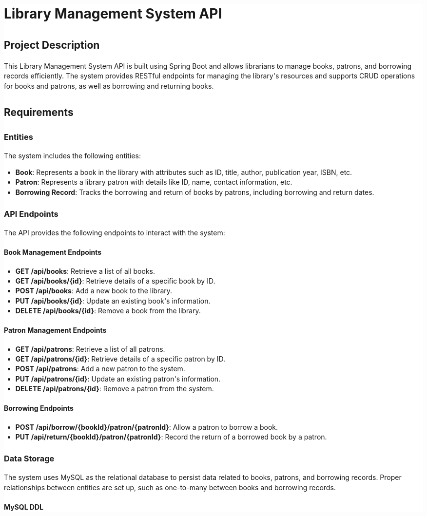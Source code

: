 
# Library Management System API

## Project Description

This Library Management System API is built using Spring Boot and allows librarians to manage books, patrons, and borrowing records efficiently. The system provides RESTful endpoints for managing the library's resources and supports CRUD operations for books and patrons, as well as borrowing and returning books.

## Requirements

### Entities

The system includes the following entities:

- **Book**: Represents a book in the library with attributes such as ID, title, author, publication year, ISBN, etc.
- **Patron**: Represents a library patron with details like ID, name, contact information, etc.
- **Borrowing Record**: Tracks the borrowing and return of books by patrons, including borrowing and return dates.

### API Endpoints

The API provides the following endpoints to interact with the system:

#### Book Management Endpoints
- **GET /api/books**: Retrieve a list of all books.
- **GET /api/books/{id}**: Retrieve details of a specific book by ID.
- **POST /api/books**: Add a new book to the library.
- **PUT /api/books/{id}**: Update an existing book's information.
- **DELETE /api/books/{id}**: Remove a book from the library.

#### Patron Management Endpoints
- **GET /api/patrons**: Retrieve a list of all patrons.
- **GET /api/patrons/{id}**: Retrieve details of a specific patron by ID.
- **POST /api/patrons**: Add a new patron to the system.
- **PUT /api/patrons/{id}**: Update an existing patron's information.
- **DELETE /api/patrons/{id}**: Remove a patron from the system.

#### Borrowing Endpoints
- **POST /api/borrow/{bookId}/patron/{patronId}**: Allow a patron to borrow a book.
- **PUT /api/return/{bookId}/patron/{patronId}**: Record the return of a borrowed book by a patron.

### Data Storage

The system uses MySQL as the relational database to persist data related to books, patrons, and borrowing records. Proper relationships between entities are set up, such as one-to-many between books and borrowing records.

#### MySQL DDL
